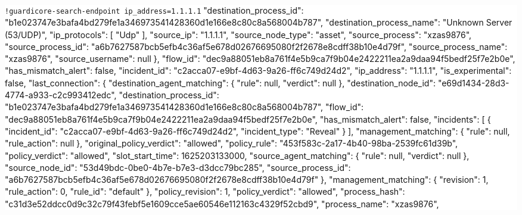 ```!guardicore-search-endpoint ip_address=1.1.1.1```
                            "destination_process_id": "b1e023747e3bafa4bd279fe1a346973541428360d1e166e8c80c8a568004b787",
                            "destination_process_name": "Unknown Server (53/UDP)",
                            "ip_protocols": [
                                "Udp"
                            ],
                            "source_ip": "1.1.1.1",
                            "source_node_type": "asset",
                            "source_process": "xzas9876",
                            "source_process_id": "a6b7627587bcb5efb4c36af5e678d02676695080f2f2678e8cdff38b10e4d79f",
                            "source_process_name": "xzas9876",
                            "source_username": null
                        },
                        "flow_id": "dec9a88051eb8a761f4e5b9ca7f9b04e2422211ea2a9daa94f5bedf25f7e2b0e",
                        "has_mismatch_alert": false,
                        "incident_id": "c2acca07-e9bf-4d63-9a26-ff6c749d24d2",
                        "ip_address": "1.1.1.1",
                        "is_experimental": false,
                        "last_connection": {
                            "destination_agent_matching": {
                                "rule": null,
                                "verdict": null
                            },
                            "destination_node_id": "e69d1434-28d3-4774-a933-c2c993412edc",
                            "destination_process_id": "b1e023747e3bafa4bd279fe1a346973541428360d1e166e8c80c8a568004b787",
                            "flow_id": "dec9a88051eb8a761f4e5b9ca7f9b04e2422211ea2a9daa94f5bedf25f7e2b0e",
                            "has_mismatch_alert": false,
                            "incidents": [
                                {
                                    "incident_id": "c2acca07-e9bf-4d63-9a26-ff6c749d24d2",
                                    "incident_type": "Reveal"
                                }
                            ],
                            "management_matching": {
                                "rule": null,
                                "rule_action": null
                            },
                            "original_policy_verdict": "allowed",
                            "policy_rule": "453f583c-2a17-4b40-98ba-2539fc61d39b",
                            "policy_verdict": "allowed",
                            "slot_start_time": 1625203133000,
                            "source_agent_matching": {
                                "rule": null,
                                "verdict": null
                            },
                            "source_node_id": "53d49bdc-0be0-4b7e-b7e3-d3dcc79bc285",
                            "source_process_id": "a6b7627587bcb5efb4c36af5e678d02676695080f2f2678e8cdff38b10e4d79f"
                        },
                        "management_matching": {
                            "revision": 1,
                            "rule_action": 0,
                            "rule_id": "default"
                        },
                        "policy_revision": 1,
                        "policy_verdict": "allowed",
                        "process_hash": "c31d3e52ddcc0d9c32c79f43febf5e1609cce5ae60546e112163c4329f52cbd9",
                        "process_name": "xzas9876",
```